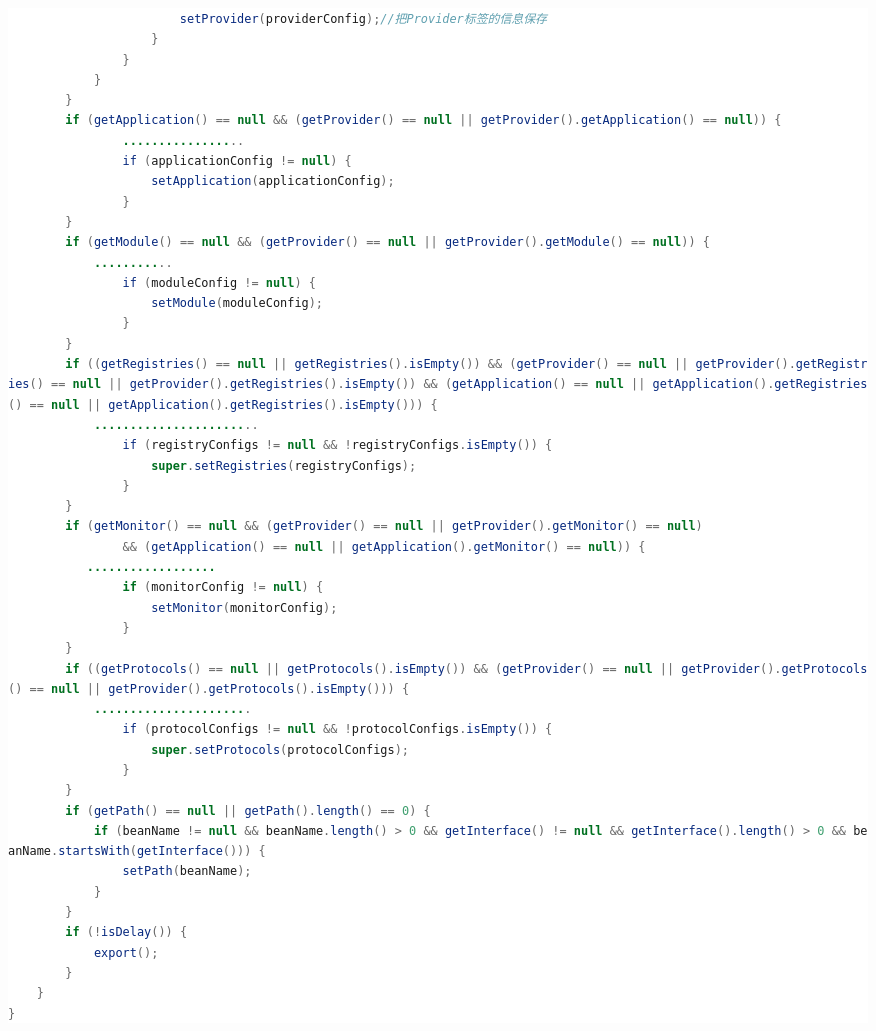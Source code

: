 ```java
                        setProvider(providerConfig);//把Provider标签的信息保存
                    }
                }
            }
        }
        if (getApplication() == null && (getProvider() == null || getProvider().getApplication() == null)) {
                .................
                if (applicationConfig != null) {
                    setApplication(applicationConfig);
                }
        }
        if (getModule() == null && (getProvider() == null || getProvider().getModule() == null)) {
            ...........
                if (moduleConfig != null) {
                    setModule(moduleConfig);
                }
        }
        if ((getRegistries() == null || getRegistries().isEmpty()) && (getProvider() == null || getProvider().getRegistries() == null || getProvider().getRegistries().isEmpty()) && (getApplication() == null || getApplication().getRegistries() == null || getApplication().getRegistries().isEmpty())) {
            .......................
                if (registryConfigs != null && !registryConfigs.isEmpty()) {
                    super.setRegistries(registryConfigs);
                }
        }
        if (getMonitor() == null && (getProvider() == null || getProvider().getMonitor() == null)
                && (getApplication() == null || getApplication().getMonitor() == null)) {
           ..................
                if (monitorConfig != null) {
                    setMonitor(monitorConfig);
                }
        }
        if ((getProtocols() == null || getProtocols().isEmpty()) && (getProvider() == null || getProvider().getProtocols() == null || getProvider().getProtocols().isEmpty())) {
            ......................
                if (protocolConfigs != null && !protocolConfigs.isEmpty()) {
                    super.setProtocols(protocolConfigs);
                }
        }
        if (getPath() == null || getPath().length() == 0) {
            if (beanName != null && beanName.length() > 0 && getInterface() != null && getInterface().length() > 0 && beanName.startsWith(getInterface())) {
                setPath(beanName);
            }
        }
        if (!isDelay()) {
            export();
        }
    }
}
```
